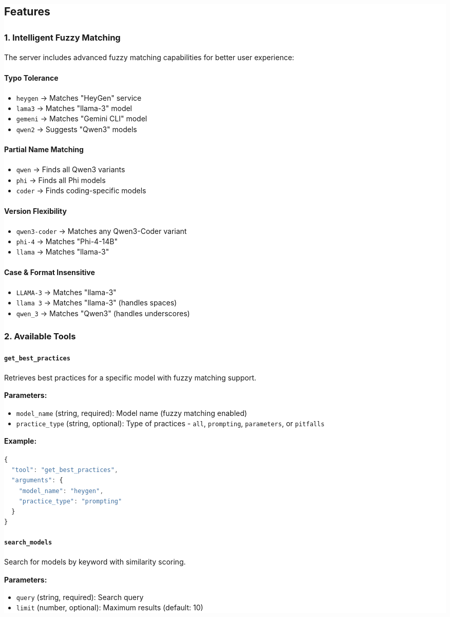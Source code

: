 ## Features

### 1. Intelligent Fuzzy Matching

The server includes advanced fuzzy matching capabilities for better user experience:

#### Typo Tolerance
- `heygen` → Matches "HeyGen" service
- `lama3` → Matches "llama-3" model  
- `gemeni` → Matches "Gemini CLI" model
- `qwen2` → Suggests "Qwen3" models

#### Partial Name Matching
- `qwen` → Finds all Qwen3 variants
- `phi` → Finds all Phi models
- `coder` → Finds coding-specific models

#### Version Flexibility
- `qwen3-coder` → Matches any Qwen3-Coder variant
- `phi-4` → Matches "Phi-4-14B"
- `llama` → Matches "llama-3"

#### Case & Format Insensitive
- `LLAMA-3` → Matches "llama-3"
- `llama 3` → Matches "llama-3" (handles spaces)
- `qwen_3` → Matches "Qwen3" (handles underscores)

### 2. Available Tools

#### `get_best_practices`
Retrieves best practices for a specific model with fuzzy matching support.

**Parameters:**
- `model_name` (string, required): Model name (fuzzy matching enabled)
- `practice_type` (string, optional): Type of practices - `all`, `prompting`, `parameters`, or `pitfalls`

**Example:**
```javascript
{
  "tool": "get_best_practices",
  "arguments": {
    "model_name": "heygen",
    "practice_type": "prompting"
  }
}
```

#### `search_models`
Search for models by keyword with similarity scoring.

**Parameters:**
- `query` (string, required): Search query
- `limit` (number, optional): Maximum results (default: 10)
